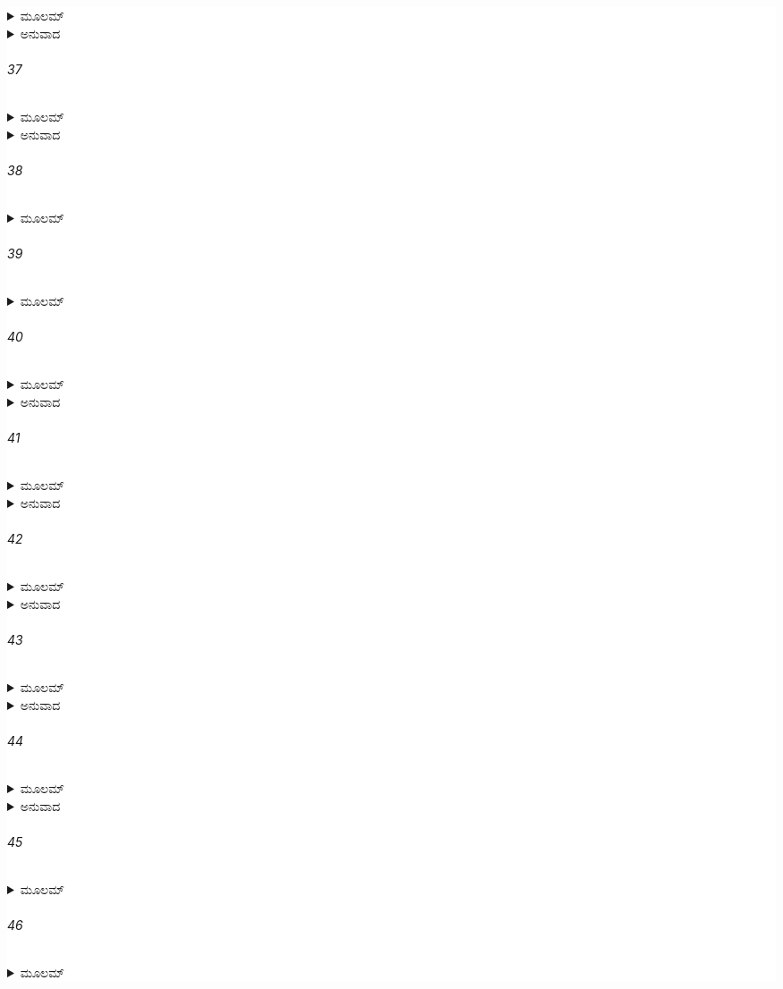 <details><summary>ಮೂಲಮ್</summary></details>

<details><summary>ಅನುವಾದ</summary></details>

###### 37


<details><summary>ಮೂಲಮ್</summary></details>

<details><summary>ಅನುವಾದ</summary></details>

###### 38


<details><summary>ಮೂಲಮ್</summary></details>

###### 39


<details><summary>ಮೂಲಮ್</summary></details>

###### 40


<details><summary>ಮೂಲಮ್</summary></details>

<details><summary>ಅನುವಾದ</summary></details>

###### 41


<details><summary>ಮೂಲಮ್</summary></details>

<details><summary>ಅನುವಾದ</summary></details>

###### 42


<details><summary>ಮೂಲಮ್</summary></details>

<details><summary>ಅನುವಾದ</summary></details>

###### 43


<details><summary>ಮೂಲಮ್</summary></details>

<details><summary>ಅನುವಾದ</summary></details>

###### 44


<details><summary>ಮೂಲಮ್</summary></details>

<details><summary>ಅನುವಾದ</summary></details>

###### 45


<details><summary>ಮೂಲಮ್</summary></details>

###### 46


<details><summary>ಮೂಲಮ್</summary></details>
